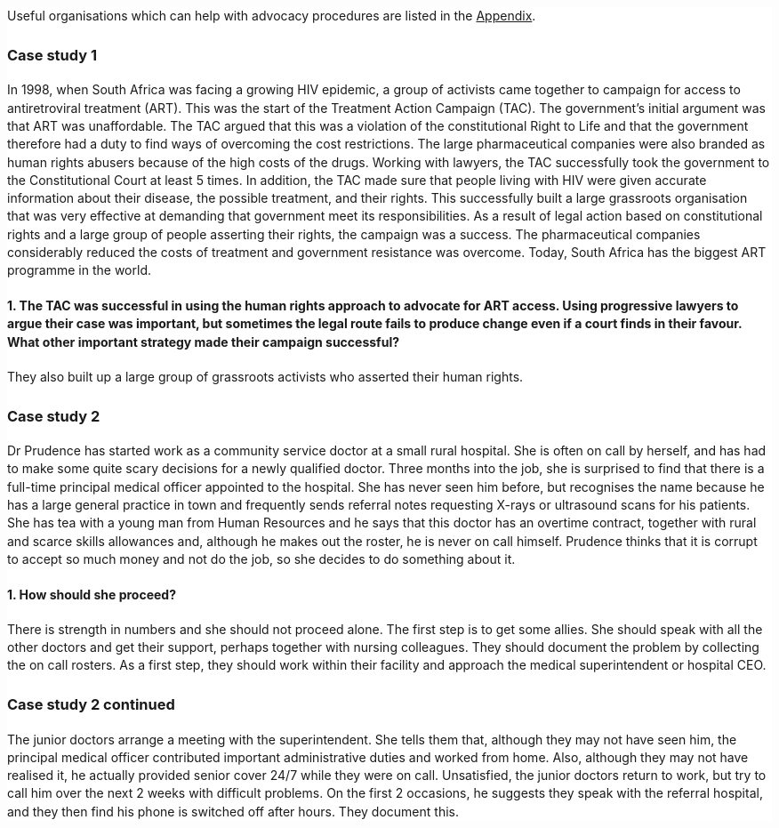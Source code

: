 Useful organisations which can help with advocacy procedures are listed in the [Appendix](05-16.md).

### Case study 1

In 1998, when South Africa was facing a growing HIV epidemic, a group of activists came together to campaign for access to antiretroviral treatment (ART). This was the start of the Treatment Action Campaign (TAC). The government’s initial argument was that ART was unaffordable. The TAC argued that this was a violation of the constitutional Right to Life and that the government therefore had a duty to find ways of overcoming the cost restrictions. The large pharmaceutical companies were also branded as human rights abusers because of the high costs of the drugs. Working with lawyers, the TAC successfully took the government to the Constitutional Court at least 5 times. In addition, the TAC made sure that people living with HIV were given accurate information about their disease, the possible treatment, and their rights. This successfully built a large grassroots organisation that was very effective at demanding that government meet its responsibilities. As a result of legal action based on constitutional rights and a large group of people asserting their rights, the campaign was a success. The pharmaceutical companies considerably reduced the costs of treatment and government resistance was overcome. Today, South Africa has the biggest ART programme in the world. 

#### 1. The TAC was successful in using the human rights approach to advocate for ART access. Using progressive lawyers to argue their case was important, but sometimes the legal route fails to produce change even if a court finds in their favour. What other important strategy made their campaign successful?

They also built up a large group of grassroots activists who asserted their human rights.

### Case study 2

Dr Prudence has started work as a community service doctor at a small rural hospital. She is often on call by herself, and has had to make some quite scary decisions for a newly qualified doctor. Three months into the job, she is surprised to find that there is a full-time principal medical officer appointed to the hospital. She has never seen him before, but recognises the name because he has a large general practice in town and frequently sends referral notes requesting X-rays or ultrasound scans for his patients. She has tea with a young man from Human Resources and he says that this doctor has an overtime contract, together with rural and scarce skills allowances and, although he makes out the roster, he is never on call himself. Prudence thinks that it is corrupt to accept so much money and not do the job, so she decides to do something about it.

#### 1. How should she proceed? 

There is strength in numbers and she should not proceed alone. The first step is to get some allies. She should speak with all the other doctors and get their support, perhaps together with nursing colleagues. They should document the problem by collecting the on call rosters. As a first step, they should work within their facility and approach the medical superintendent or hospital CEO. 

### Case study 2 continued

The junior doctors arrange a meeting with the superintendent. She tells them that, although they may not have seen him, the principal medical officer contributed important administrative duties and worked from home. Also, although they may not have realised it, he actually provided senior cover 24/7 while they were on call. Unsatisfied, the junior doctors return to work, but try to call him over the next 2 weeks with difficult problems. On the first 2 occasions, he suggests they speak with the referral hospital, and they then find his phone is switched off after hours. They document this. 
